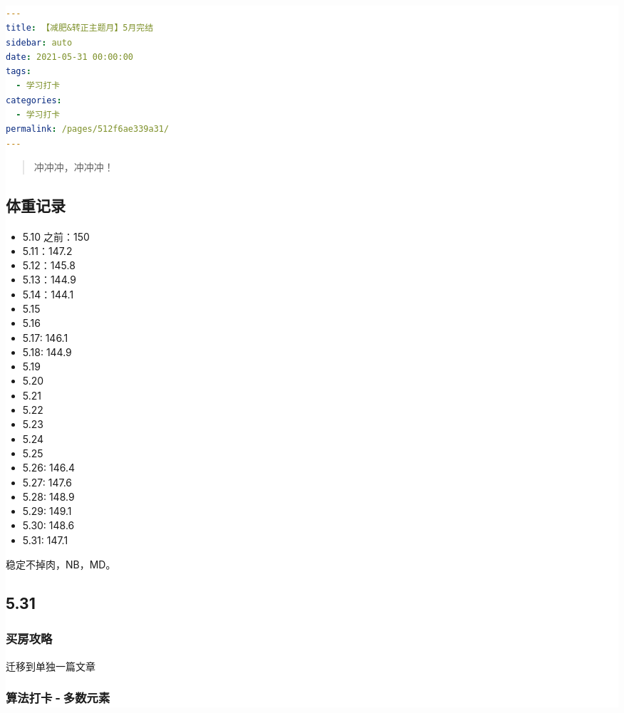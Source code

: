 ```yaml
---
title: 【减肥&转正主题月】5月完结
sidebar: auto
date: 2021-05-31 00:00:00
tags:
  - 学习打卡
categories:
  - 学习打卡
permalink: /pages/512f6ae339a31/
---
```


> 冲冲冲，冲冲冲！



## 体重记录

- 5.10 之前：150
- 5.11：147.2
- 5.12：145.8
- 5.13：144.9
- 5.14：144.1
- 5.15
- 5.16
- 5.17: 146.1
- 5.18: 144.9
- 5.19
- 5.20
- 5.21
- 5.22
- 5.23
- 5.24
- 5.25
- 5.26: 146.4
- 5.27: 147.6
- 5.28: 148.9
- 5.29: 149.1
- 5.30: 148.6
- 5.31: 147.1

稳定不掉肉，NB，MD。

## 5.31

### 买房攻略

迁移到单独一篇文章

### 算法打卡 - 多数元素
